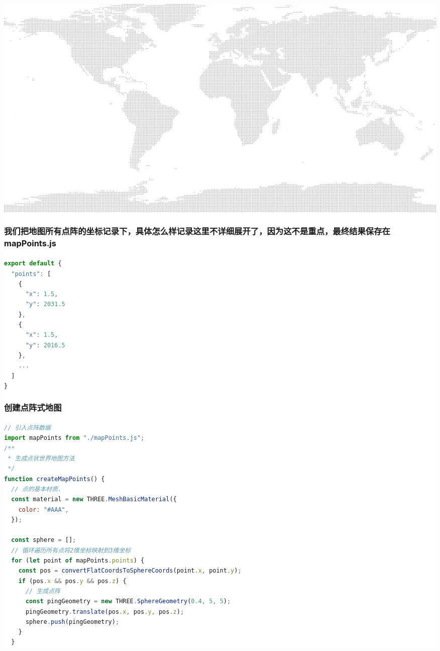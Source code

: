 ![页面设置](/dots.jpg)
### 我们把地图所有点阵的坐标记录下，具体怎么样记录这里不详细展开了，因为这不是重点，最终结果保存在mapPoints.js
```js
export default {
  "points": [
    {
      "x": 1.5,
      "y": 2031.5
    },
    {
      "x": 1.5,
      "y": 2016.5
    },
    ...
  ]
}
```
### 创建点阵式地图
```js
// 引入点阵数据
import mapPoints from "./mapPoints.js";
/**
 * 生成点状世界地图方法
 */
function createMapPoints() {
  // 点的基本材质.
  const material = new THREE.MeshBasicMaterial({
    color: "#AAA",
  });

  const sphere = [];
  // 循环遍历所有点将2维坐标映射到3维坐标
  for (let point of mapPoints.points) {
    const pos = convertFlatCoordsToSphereCoords(point.x, point.y);
    if (pos.x && pos.y && pos.z) {
      // 生成点阵
      const pingGeometry = new THREE.SphereGeometry(0.4, 5, 5);
      pingGeometry.translate(pos.x, pos.y, pos.z);
      sphere.push(pingGeometry);
    }
  }
```